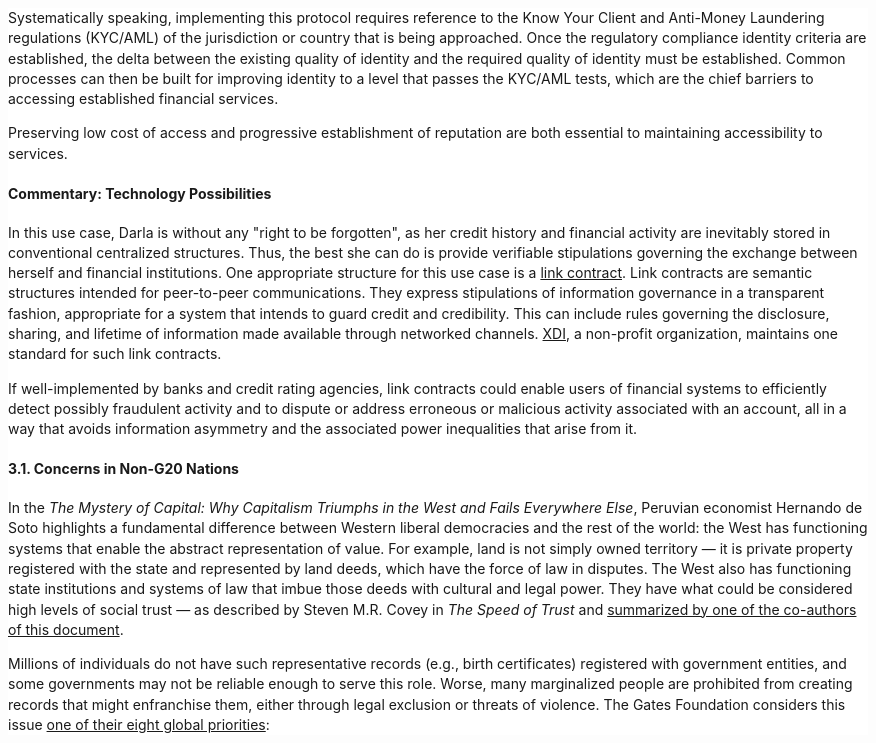 Systematically speaking, implementing this protocol requires reference to the
Know Your Client and Anti-Money Laundering regulations (KYC/AML) of the
jurisdiction or country that is being approached. Once the regulatory compliance
identity criteria are established, the delta between the existing quality of
identity and the required quality of identity must be established. Common
processes can then be built for improving identity to a level that passes the
KYC/AML tests, which are the chief barriers to accessing established financial
services.

Preserving low cost of access and progressive establishment of
reputation are both essential to maintaining accessibility to services.

#### Commentary: Technology Possibilities

In this use case, Darla is without any "right to be forgotten", as her credit
history and financial activity are inevitably stored in conventional centralized
structures. Thus, the best she can do is provide verifiable stipulations
governing the exchange between herself and financial institutions. One
appropriate structure for this use case is a
[link contract](https://en.wikipedia.org/wiki/Link_contract). Link contracts are
semantic structures intended for peer-to-peer communications. They express
stipulations of information governance in a transparent fashion, appropriate for
a system that intends to guard credit and credibility. This can include rules
governing the disclosure, sharing, and lifetime of information made available
through networked channels. [XDI](http://xdi.org/), a non-profit organization,
maintains one standard for such link contracts.

If well-implemented by banks and credit rating agencies, link contracts could
enable users of financial systems to efficiently detect possibly fraudulent
activity and to dispute or address erroneous or malicious activity associated
with an account, all in a way that avoids information asymmetry and the
associated power inequalities that arise from it.

#### 3.1. Concerns in Non-G20 Nations

In the _The Mystery of Capital: Why Capitalism Triumphs in the West and Fails
Everywhere Else_, Peruvian economist Hernando de Soto highlights a fundamental
difference between Western liberal democracies and the rest of the world: the
West has functioning systems that enable the abstract representation of
value. For example, land is not simply owned territory — it is private property
registered with the state and represented by land deeds, which have the force of
law in disputes. The West also has functioning state institutions and systems of
law that imbue those deeds with cultural and legal power. They have what could be
considered high levels of social trust — as described by Steven M.R. Covey in
_The Speed of Trust_ and
[summarized by one of the co-authors of this document](http://www.identitywoman.net/the-trouble-with-trust-the-case-for-accountability-frameworks).

Millions of individuals do not have such representative records (e.g., birth
certificates) registered with government entities, and some governments may not
be reliable enough to serve this role. Worse, many marginalized people are
prohibited from creating records that might enfranchise them, either through
legal exclusion or threats of violence. The Gates Foundation considers this
issue
[one of their eight global priorities](http://www.gatesfoundation.org/What-We-Do/Global-Development/Financial-Services-for-the-Poor):
